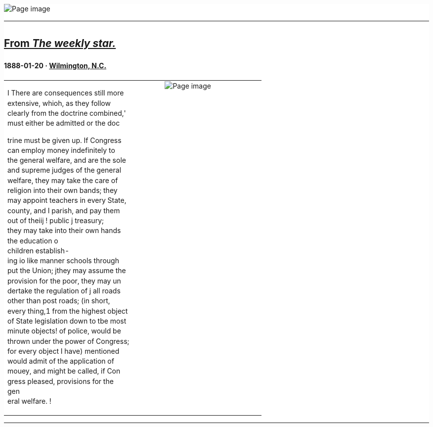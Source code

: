 <img alt="Page image" src="https://tile.loc.gov/image-services/iiif/service:ndnp:txdn:batch_txdn_echo_ver03:data:sn86064205:00206535623:1888011701:0345/pct:24.009360374414978,14.513573465723038,14.165366614664586,13.17207140593641/!600,600/0/default.jpg"/>
</td>
</tr></table>

---

## [From _The weekly star._](https://newspapers.digitalnc.org/lccn/sn84026538/1888-01-20/ed-1/seq-3/)

#### 1888-01-20 &middot; [Wilmington, N.C.](http://dbpedia.org/resource/Wilmington%2C_North_Carolina)

<table style="width: 100%;"><tr><td style="width: 50%">

  
I There are consequences still more  
extensive, whioh, as they follow  
clearly from the doctrine combined,&#x27;  
must either be admitted or the doc  
  
trine must be given up. If Congress  
can employ money indefinitely to  
the general welfare, and are the sole  
and supreme judges of the general  
welfare, they may take the care of  
religion into their own bands; they  
may appoint teachers in every State,  
county, and I parish, and pay them  
out of theiij ! public j treasury;  
they may take into their own hands  
the education o  
children establish-  
ing io like manner schools through  
put the Union; jthey may assume the  
provision for the poor, they may un­  
dertake the regulation of j all roads  
other than post roads; (in short,  
every thing,1 from the highest object  
of State legislation down to tbe most  
minute objects! of police, would be  
thrown under the power of Congress;  
for every object I have) mentioned  
would admit of the application of  
mouey, and might be called, if Con  
gress pleased, provisions for the gen­  
eral welfare. ! 
</td><td style="width: 50%; max-height: 75%; margin: auto; display: block;">
<img alt="Page image" src="https://newspapers.digitalnc.org/images/iiif/batch_ncu_WSWi5n_ver01%2Fdata%2F1888012001%2F0219.jp2/pct:14.038128249566725,10.508249363304175,10.860774119006354,14.284132432731703/!600,600/0/default.jpg"/>
</td>
</tr></table>

---
